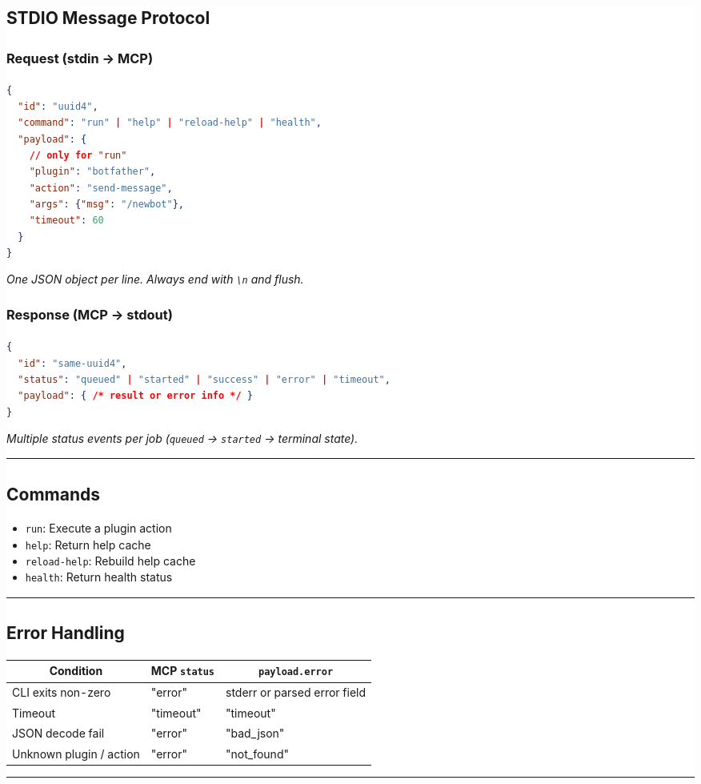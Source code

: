 
## STDIO Message Protocol

### Request (stdin → MCP)
```json
{
  "id": "uuid4",
  "command": "run" | "help" | "reload-help" | "health",
  "payload": {
    // only for "run"
    "plugin": "botfather",
    "action": "send-message",
    "args": {"msg": "/newbot"},
    "timeout": 60
  }
}
```
*One JSON object per line. Always end with `\n` and flush.*

### Response (MCP → stdout)
```json
{
  "id": "same-uuid4",
  "status": "queued" | "started" | "success" | "error" | "timeout",
  "payload": { /* result or error info */ }
}
```
*Multiple status events per job (`queued` → `started` → terminal state).* 

---

## Commands

- `run`: Execute a plugin action
- `help`: Return help cache
- `reload-help`: Rebuild help cache
- `health`: Return health status

---

## Error Handling

| Condition                   | MCP `status` | `payload.error`              |
| --------------------------- | ------------ | ---------------------------- |
| CLI exits non-zero          | "error"      | stderr or parsed error field |
| Timeout                     | "timeout"    | "timeout"                   |
| JSON decode fail            | "error"      | "bad_json"                  |
| Unknown plugin / action     | "error"      | "not_found"                 |

---
